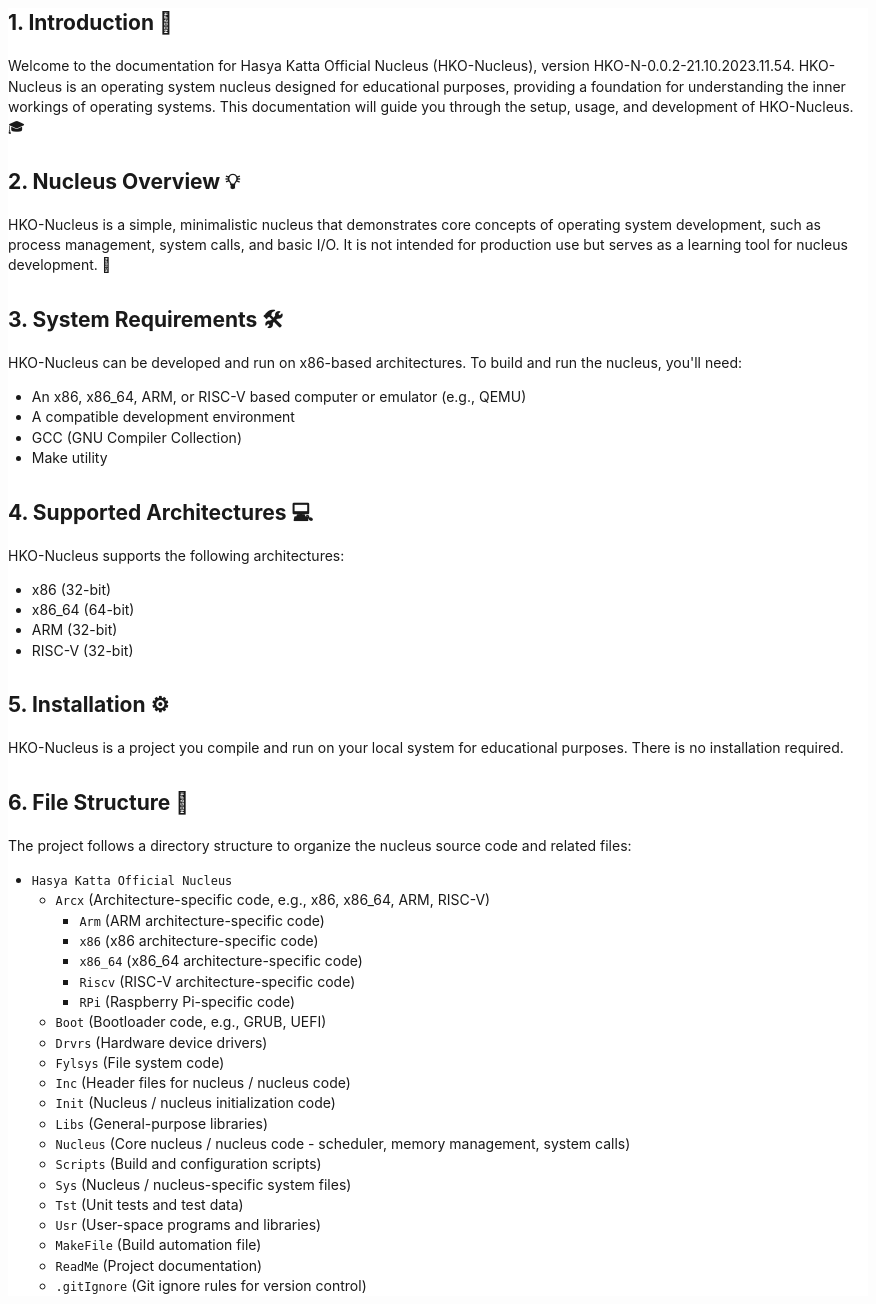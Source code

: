 ## 1. Introduction 🌟
Welcome to the documentation for Hasya Katta Official Nucleus (HKO-Nucleus), version HKO-N-0.0.2-21.10.2023.11.54. HKO-Nucleus is an operating system nucleus designed for educational purposes, providing a foundation for understanding the inner workings of operating systems. This documentation will guide you through the setup, usage, and development of HKO-Nucleus. 🎓

## 2. Nucleus Overview 💡
HKO-Nucleus is a simple, minimalistic nucleus that demonstrates core concepts of operating system development, such as process management, system calls, and basic I/O. It is not intended for production use but serves as a learning tool for nucleus development. 🧠

## 3. System Requirements 🛠️
HKO-Nucleus can be developed and run on x86-based architectures. To build and run the nucleus, you'll need:
- An x86, x86_64, ARM, or RISC-V based computer or emulator (e.g., QEMU)
- A compatible development environment
- GCC (GNU Compiler Collection)
- Make utility

## 4. Supported Architectures 💻
HKO-Nucleus supports the following architectures:
- x86 (32-bit)
- x86_64 (64-bit)
- ARM (32-bit)
- RISC-V (32-bit)

## 5. Installation ⚙️
HKO-Nucleus is a project you compile and run on your local system for educational purposes. There is no installation required.

## 6. File Structure 📂
The project follows a directory structure to organize the nucleus source code and related files:

- `Hasya Katta Official Nucleus`
  - `Arcx` (Architecture-specific code, e.g., x86, x86_64, ARM, RISC-V)
    - `Arm` (ARM architecture-specific code)
    - `x86` (x86 architecture-specific code)
    - `x86_64` (x86_64 architecture-specific code)
    - `Riscv` (RISC-V architecture-specific code)
    - `RPi` (Raspberry Pi-specific code)
  - `Boot` (Bootloader code, e.g., GRUB, UEFI)
  - `Drvrs` (Hardware device drivers)
  - `Fylsys` (File system code)
  - `Inc` (Header files for nucleus / nucleus code)
  - `Init` (Nucleus / nucleus initialization code)
  - `Libs` (General-purpose libraries)
  - `Nucleus` (Core nucleus / nucleus code - scheduler, memory management, system calls)
  - `Scripts` (Build and configuration scripts)
  - `Sys` (Nucleus / nucleus-specific system files)
  - `Tst` (Unit tests and test data)
  - `Usr` (User-space programs and libraries)
  - `MakeFile` (Build automation file)
  - `ReadMe` (Project documentation)
  - `.gitIgnore` (Git ignore rules for version control)
